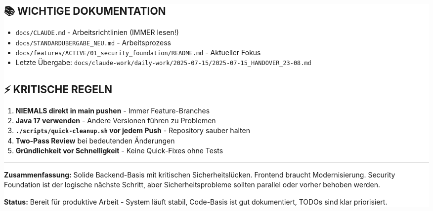 ## 📚 WICHTIGE DOKUMENTATION
- `docs/CLAUDE.md` - Arbeitsrichtlinien (IMMER lesen!)
- `docs/STANDARDUBERGABE_NEU.md` - Arbeitsprozess
- `docs/features/ACTIVE/01_security_foundation/README.md` - Aktueller Fokus
- Letzte Übergabe: `docs/claude-work/daily-work/2025-07-15/2025-07-15_HANDOVER_23-08.md`

## ⚡ KRITISCHE REGELN
1. **NIEMALS direkt in main pushen** - Immer Feature-Branches
2. **Java 17 verwenden** - Andere Versionen führen zu Problemen
3. **`./scripts/quick-cleanup.sh` vor jedem Push** - Repository sauber halten
4. **Two-Pass Review** bei bedeutenden Änderungen
5. **Gründlichkeit vor Schnelligkeit** - Keine Quick-Fixes ohne Tests

---

**Zusammenfassung:** Solide Backend-Basis mit kritischen Sicherheitslücken. Frontend braucht Modernisierung. Security Foundation ist der logische nächste Schritt, aber Sicherheitsprobleme sollten parallel oder vorher behoben werden.

**Status:** Bereit für produktive Arbeit - System läuft stabil, Code-Basis ist gut dokumentiert, TODOs sind klar priorisiert.